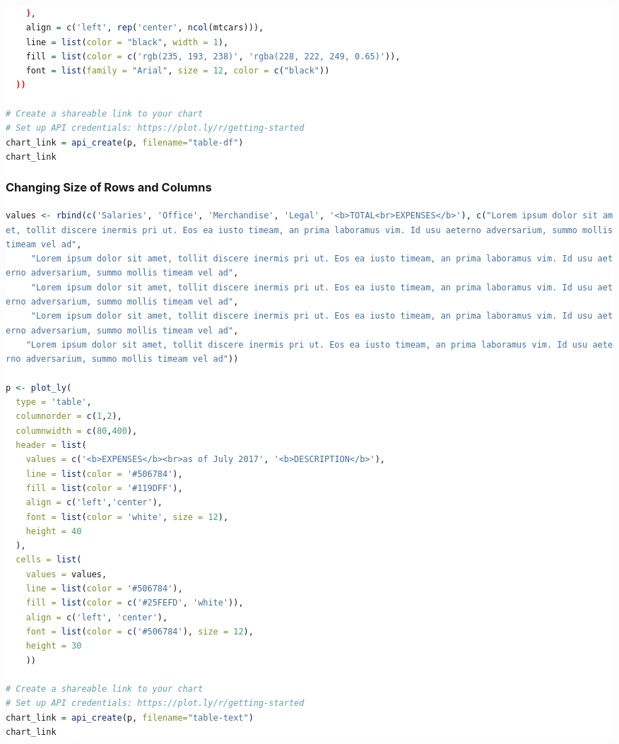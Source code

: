 ```r
    ),
    align = c('left', rep('center', ncol(mtcars))),
    line = list(color = "black", width = 1),
    fill = list(color = c('rgb(235, 193, 238)', 'rgba(228, 222, 249, 0.65)')),
    font = list(family = "Arial", size = 12, color = c("black"))
  ))

# Create a shareable link to your chart
# Set up API credentials: https://plot.ly/r/getting-started
chart_link = api_create(p, filename="table-df")
chart_link
```

<iframe src="https://plot.ly/~RPlotBot/5630.embed" width="800" height="600" id="igraph" scrolling="no" seamless="seamless" frameBorder="0"> </iframe>

### Changing Size of Rows and Columns


```r
values <- rbind(c('Salaries', 'Office', 'Merchandise', 'Legal', '<b>TOTAL<br>EXPENSES</b>'), c("Lorem ipsum dolor sit amet, tollit discere inermis pri ut. Eos ea iusto timeam, an prima laboramus vim. Id usu aeterno adversarium, summo mollis timeam vel ad", 
     "Lorem ipsum dolor sit amet, tollit discere inermis pri ut. Eos ea iusto timeam, an prima laboramus vim. Id usu aeterno adversarium, summo mollis timeam vel ad", 
     "Lorem ipsum dolor sit amet, tollit discere inermis pri ut. Eos ea iusto timeam, an prima laboramus vim. Id usu aeterno adversarium, summo mollis timeam vel ad", 
     "Lorem ipsum dolor sit amet, tollit discere inermis pri ut. Eos ea iusto timeam, an prima laboramus vim. Id usu aeterno adversarium, summo mollis timeam vel ad", 
    "Lorem ipsum dolor sit amet, tollit discere inermis pri ut. Eos ea iusto timeam, an prima laboramus vim. Id usu aeterno adversarium, summo mollis timeam vel ad"))

p <- plot_ly(
  type = 'table',
  columnorder = c(1,2),
  columnwidth = c(80,400),
  header = list(
    values = c('<b>EXPENSES</b><br>as of July 2017', '<b>DESCRIPTION</b>'),
    line = list(color = '#506784'),
    fill = list(color = '#119DFF'),
    align = c('left','center'),
    font = list(color = 'white', size = 12),
    height = 40
  ),
  cells = list(
    values = values,
    line = list(color = '#506784'),
    fill = list(color = c('#25FEFD', 'white')),
    align = c('left', 'center'),
    font = list(color = c('#506784'), size = 12),
    height = 30
    ))

# Create a shareable link to your chart
# Set up API credentials: https://plot.ly/r/getting-started
chart_link = api_create(p, filename="table-text")
chart_link
```
